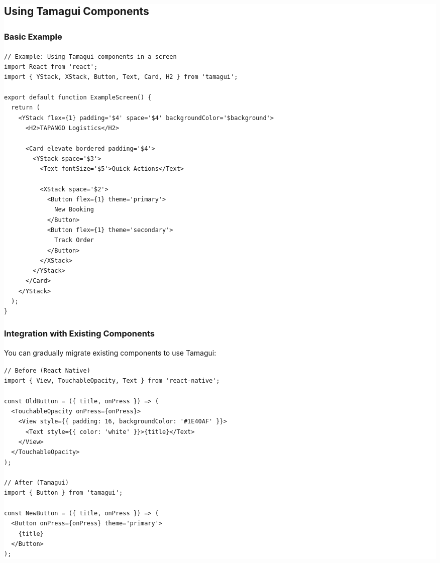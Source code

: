 ## Using Tamagui Components

### Basic Example

```tsx
// Example: Using Tamagui components in a screen
import React from 'react';
import { YStack, XStack, Button, Text, Card, H2 } from 'tamagui';

export default function ExampleScreen() {
  return (
    <YStack flex={1} padding='$4' space='$4' backgroundColor='$background'>
      <H2>TAPANGO Logistics</H2>

      <Card elevate bordered padding='$4'>
        <YStack space='$3'>
          <Text fontSize='$5'>Quick Actions</Text>

          <XStack space='$2'>
            <Button flex={1} theme='primary'>
              New Booking
            </Button>
            <Button flex={1} theme='secondary'>
              Track Order
            </Button>
          </XStack>
        </YStack>
      </Card>
    </YStack>
  );
}
```

### Integration with Existing Components

You can gradually migrate existing components to use Tamagui:

```tsx
// Before (React Native)
import { View, TouchableOpacity, Text } from 'react-native';

const OldButton = ({ title, onPress }) => (
  <TouchableOpacity onPress={onPress}>
    <View style={{ padding: 16, backgroundColor: '#1E40AF' }}>
      <Text style={{ color: 'white' }}>{title}</Text>
    </View>
  </TouchableOpacity>
);

// After (Tamagui)
import { Button } from 'tamagui';

const NewButton = ({ title, onPress }) => (
  <Button onPress={onPress} theme='primary'>
    {title}
  </Button>
);
```
